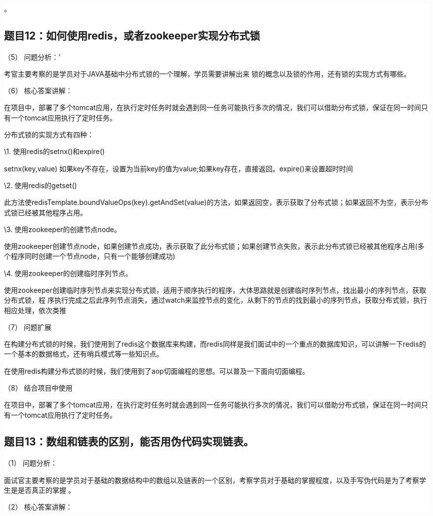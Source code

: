 。

 

## 题目12：如何使用redis，或者zookeeper实现分布式锁



（5）  问题分析：’

考官主要考察的是学员对于JAVA基础中分布式锁的一个理解，学员需要讲解出来 锁的概念以及锁的作用，还有锁的实现方式有哪些。



（6）   核心答案讲解：

在项目中，部署了多个tomcat应用，在执行定时任务时就会遇到同一任务可能执行多次的情况，我们可以借助分布式锁，保证在同一时间只有一个tomcat应用执行了定时任务。

分布式锁的实现方式有四种：

\1.   使用redis的setnx()和expire()

setnx(key,value) 如果key不存在，设置为当前key的值为value;如果key存在，直接返回。expire()来设置超时时间

 

\2.   使用redis的getset()

此方法使redisTemplate.boundValueOps(key).getAndSet(value)的方法，如果返回空，表示获取了分布式锁；如果返回不为空，表示分布式锁已经被其他程序占用。

 

\3.   使用zookeeper的创建节点node。

使用zookeeper创建节点node，如果创建节点成功，表示获取了此分布式锁；如果创建节点失败，表示此分布式锁已经被其他程序占用(多个程序同时创建一个节点node，只有一个能够创建成功)

 

\4.   使用zookeeper的创建临时序列节点。

使用zookeeper创建临时序列节点来实现分布式锁，适用于顺序执行的程序，大体思路就是创建临时序列节点，找出最小的序列节点，获取分布式锁，程  序执行完成之后此序列节点消失，通过watch来监控节点的变化，从剩下的节点的找到最小的序列节点，获取分布式锁，执行相应处理，依次类推

（7）  问题扩展

在构建分布式锁的时候，我们使用到了redis这个数据库来构建，而redis同样是我们面试中的一个重点的数据库知识，可以讲解一下redis的一个基本的数据格式，还有哨兵模式等一些知识点。

在使用redis构建分布式锁的时候，我们使用到了aop切面编程的思想。可以普及一下面向切面编程。

（8）   结合项目中使用

在项目中，部署了多个tomcat应用，在执行定时任务时就会遇到同一任务可能执行多次的情况，我们可以借助分布式锁，保证在同一时间只有一个tomcat应用执行了定时任务。

 

 

## 题目13：数组和链表的区别，能否用伪代码实现链表。



（1）  问题分析：

面试官主要考察的是学员对于基础的数据结构中的数组以及链表的一个区别，考察学员对于基础的掌握程度，以及手写伪代码是为了考察学生是是否真正的掌握 。

 

（2）   核心答案讲解：
